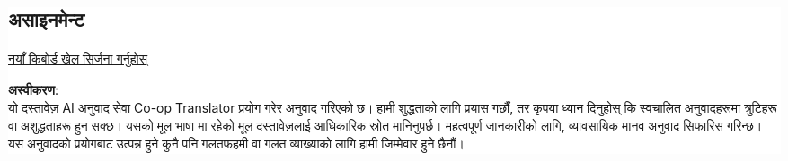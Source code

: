 ## असाइनमेन्ट

[नयाँ किबोर्ड खेल सिर्जना गर्नुहोस्](assignment.md)

**अस्वीकरण**:  
यो दस्तावेज़ AI अनुवाद सेवा [Co-op Translator](https://github.com/Azure/co-op-translator) प्रयोग गरेर अनुवाद गरिएको छ। हामी शुद्धताको लागि प्रयास गर्छौं, तर कृपया ध्यान दिनुहोस् कि स्वचालित अनुवादहरूमा त्रुटिहरू वा अशुद्धताहरू हुन सक्छ। यसको मूल भाषा मा रहेको मूल दस्तावेज़लाई आधिकारिक स्रोत मानिनुपर्छ। महत्वपूर्ण जानकारीको लागि, व्यावसायिक मानव अनुवाद सिफारिस गरिन्छ। यस अनुवादको प्रयोगबाट उत्पन्न हुने कुनै पनि गलतफहमी वा गलत व्याख्याको लागि हामी जिम्मेवार हुने छैनौं।